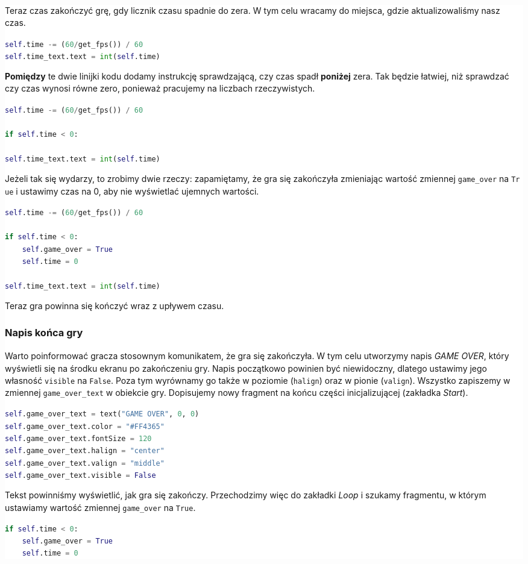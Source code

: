 Teraz czas zakończyć grę, gdy licznik czasu spadnie do zera. W tym celu wracamy do miejsca, gdzie aktualizowaliśmy nasz czas.

```python
self.time -= (60/get_fps()) / 60
self.time_text.text = int(self.time)
```

**Pomiędzy** te dwie linijki kodu dodamy instrukcję sprawdzającą, czy czas spadł **poniżej** zera. Tak będzie łatwiej, niż sprawdzać czy czas wynosi równe zero, ponieważ pracujemy na liczbach rzeczywistych.

```python hl_lines="3"
self.time -= (60/get_fps()) / 60

if self.time < 0:

self.time_text.text = int(self.time)
```

Jeżeli tak się wydarzy, to zrobimy dwie rzeczy: zapamiętamy, że gra się zakończyła zmieniając wartość zmiennej `game_over` na `True` i ustawimy czas na $0$, aby nie wyświetlać ujemnych wartości.

```python hl_lines="3-5"
self.time -= (60/get_fps()) / 60

if self.time < 0:
    self.game_over = True
    self.time = 0

self.time_text.text = int(self.time)
```

Teraz gra powinna się kończyć wraz z upływem czasu.

### Napis końca gry

Warto poinformować gracza stosownym komunikatem, że gra się zakończyła. W tym celu utworzymy napis *GAME OVER*, który wyświetli się na środku ekranu po zakończeniu gry. Napis początkowo powinien być niewidoczny, dlatego ustawimy jego własność `visible` na `False`. Poza tym wyrównamy go także w poziomie (`halign`) oraz w pionie (`valign`). Wszystko zapiszemy w zmiennej `game_over_text` w obiekcie gry. Dopisujemy nowy fragment na końcu części inicjalizującej (zakładka *Start*).

```python
self.game_over_text = text("GAME OVER", 0, 0)
self.game_over_text.color = "#FF4365"
self.game_over_text.fontSize = 120
self.game_over_text.halign = "center"
self.game_over_text.valign = "middle"
self.game_over_text.visible = False
```

Tekst powinniśmy wyświetlić, jak gra się zakończy. Przechodzimy więc do zakładki *Loop* i szukamy fragmentu, w którym ustawiamy wartość zmiennej `game_over` na `True`.

```python
if self.time < 0:
    self.game_over = True
    self.time = 0
```
